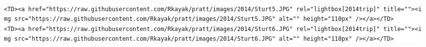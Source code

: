 	<TD><a href="https://raw.githubusercontent.com/Rkayak/pratt/images/2014/Sturt5.JPG" rel="lightbox[2014trip]" title=""><img src="https://raw.githubusercontent.com/Rkayak/pratt/images/2014/Sturt5.JPG" alt="" height="110px" /></a></TD>
	<TD><a href="https://raw.githubusercontent.com/Rkayak/pratt/images/2014/Sturt6.JPG" rel="lightbox[2014trip]" title=""><img src="https://raw.githubusercontent.com/Rkayak/pratt/images/2014/Sturt6.JPG" alt="" height="110px" /></a></TD>